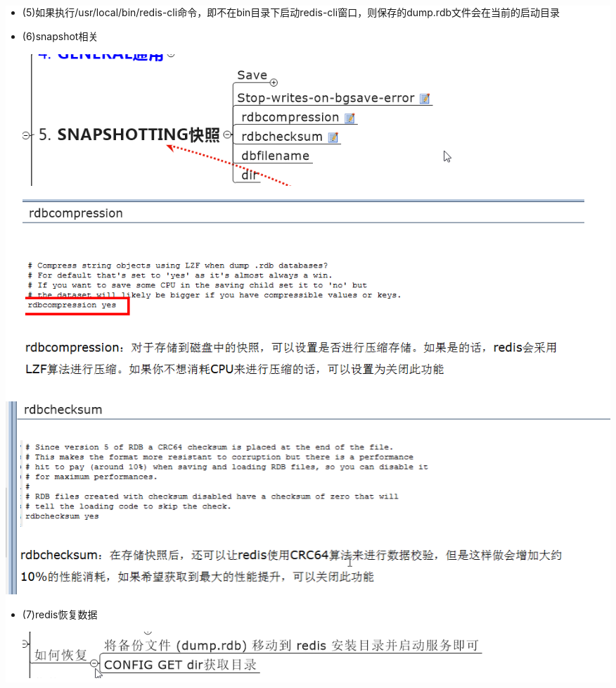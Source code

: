 - (5)如果执行/usr/local/bin/redis-cli命令，即不在bin目录下启动redis-cli窗口，则保存的dump.rdb文件会在当前的启动目录

- (6)snapshot相关

  ![image-20211207222455996](note_images/image-20211207222455996.png)

  ![image-20211207222653389](note_images/image-20211207222653389.png)

![image-20211207222729180](note_images/image-20211207222729180.png)

- (7)redis恢复数据

  ![image-20211207223106275](note_images/image-20211207223106275.png)
